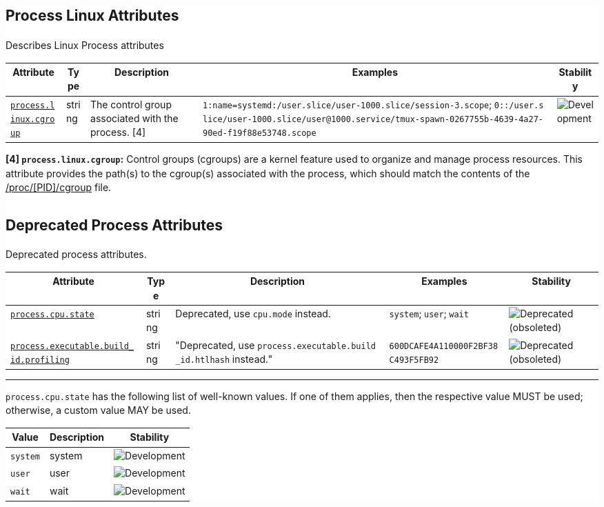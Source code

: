 ## Process Linux Attributes

Describes Linux Process attributes

| Attribute | Type | Description | Examples | Stability |
|---|---|---|---|---|
| <a id="process-linux-cgroup" href="#process-linux-cgroup">`process.linux.cgroup`</a> | string | The control group associated with the process. [4] | `1:name=systemd:/user.slice/user-1000.slice/session-3.scope`; `0::/user.slice/user-1000.slice/user@1000.service/tmux-spawn-0267755b-4639-4a27-90ed-f19f88e53748.scope` | ![Development](https://img.shields.io/badge/-development-blue) |

**[4] `process.linux.cgroup`:** Control groups (cgroups) are a kernel feature used to organize and manage process resources. This attribute provides the path(s) to the cgroup(s) associated with the process, which should match the contents of the [/proc/\[PID\]/cgroup](https://man7.org/linux/man-pages/man7/cgroups.7.html) file.

## Deprecated Process Attributes

Deprecated process attributes.

| Attribute | Type | Description | Examples | Stability |
|---|---|---|---|---|
| <a id="process-cpu-state" href="#process-cpu-state">`process.cpu.state`</a> | string | Deprecated, use `cpu.mode` instead. | `system`; `user`; `wait` | ![Deprecated](https://img.shields.io/badge/-deprecated-red) (obsoleted) |
| <a id="process-executable-build-id-profiling" href="#process-executable-build-id-profiling">`process.executable.build_id.profiling`</a> | string | "Deprecated, use `process.executable.build_id.htlhash` instead." | `600DCAFE4A110000F2BF38C493F5FB92` | ![Deprecated](https://img.shields.io/badge/-deprecated-red) (obsoleted) |

---

`process.cpu.state` has the following list of well-known values. If one of them applies, then the respective value MUST be used; otherwise, a custom value MAY be used.

| Value  | Description | Stability |
|---|---|---|
| `system` | system | ![Development](https://img.shields.io/badge/-development-blue) |
| `user` | user | ![Development](https://img.shields.io/badge/-development-blue) |
| `wait` | wait | ![Development](https://img.shields.io/badge/-development-blue) |
